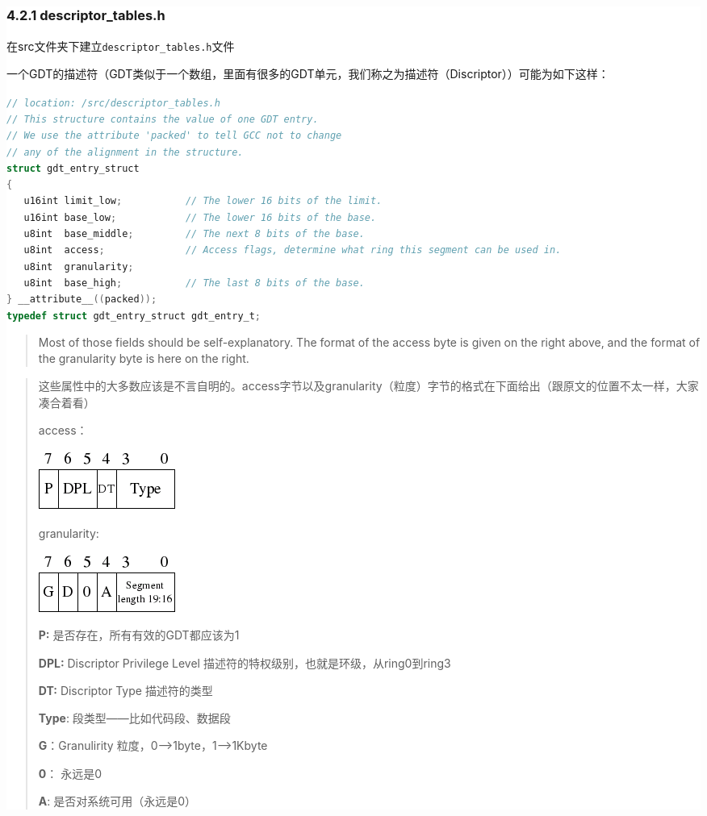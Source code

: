 ### 4.2.1 descriptor_tables.h

在src文件夹下建立`descriptor_tables.h`文件

一个GDT的描述符（GDT类似于一个数组，里面有很多的GDT单元，我们称之为描述符（Discriptor））可能为如下这样：

```c
// location: /src/descriptor_tables.h
// This structure contains the value of one GDT entry.
// We use the attribute 'packed' to tell GCC not to change
// any of the alignment in the structure.
struct gdt_entry_struct
{
   u16int limit_low;           // The lower 16 bits of the limit.
   u16int base_low;            // The lower 16 bits of the base.
   u8int  base_middle;         // The next 8 bits of the base.
   u8int  access;              // Access flags, determine what ring this segment can be used in.
   u8int  granularity;
   u8int  base_high;           // The last 8 bits of the base.
} __attribute__((packed));
typedef struct gdt_entry_struct gdt_entry_t;
```

> Most of those fields should be self-explanatory. The format of the access byte is given on the right above, and the format of the granularity byte is here on the right.

> 这些属性中的大多数应该是不言自明的。access字节以及granularity（粒度）字节的格式在下面给出（跟原文的位置不太一样，大家凑合着看）
>
> access：
>
> ![img](a1.assets/gdt_idt_gdt_format_2.png)
>
> granularity:
>
> ![img](a1.assets/gdt_idt_gdt_format_1.png)
>
> **P:** 是否存在，所有有效的GDT都应该为1
>
> **DPL:**  Discriptor Privilege Level 描述符的特权级别，也就是环级，从ring0到ring3
>
> **DT:** Discriptor Type 描述符的类型
>
> **Type**: 段类型——比如代码段、数据段
>
> **G**：Granulirity 粒度，0-->1byte，1-->1Kbyte
>
> **0**： 永远是0
>
> **A**: 是否对系统可用（永远是0）

